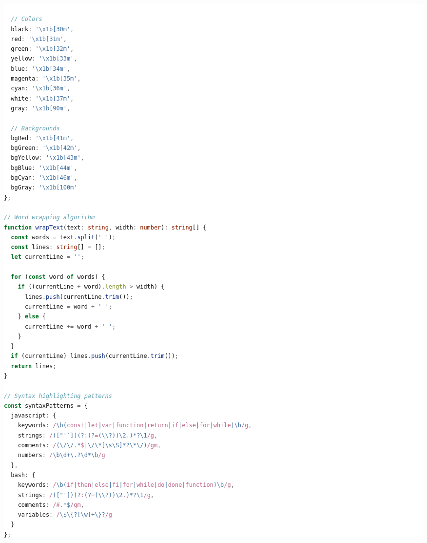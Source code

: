 ```typescript
  
  // Colors
  black: '\x1b[30m',
  red: '\x1b[31m',
  green: '\x1b[32m',
  yellow: '\x1b[33m',
  blue: '\x1b[34m',
  magenta: '\x1b[35m',
  cyan: '\x1b[36m',
  white: '\x1b[37m',
  gray: '\x1b[90m',
  
  // Backgrounds
  bgRed: '\x1b[41m',
  bgGreen: '\x1b[42m',
  bgYellow: '\x1b[43m',
  bgBlue: '\x1b[44m',
  bgCyan: '\x1b[46m',
  bgGray: '\x1b[100m'
};

// Word wrapping algorithm
function wrapText(text: string, width: number): string[] {
  const words = text.split(' ');
  const lines: string[] = [];
  let currentLine = '';
  
  for (const word of words) {
    if ((currentLine + word).length > width) {
      lines.push(currentLine.trim());
      currentLine = word + ' ';
    } else {
      currentLine += word + ' ';
    }
  }
  if (currentLine) lines.push(currentLine.trim());
  return lines;
}

// Syntax highlighting patterns
const syntaxPatterns = {
  javascript: {
    keywords: /\b(const|let|var|function|return|if|else|for|while)\b/g,
    strings: /(["'`])(?:(?=(\\?))\2.)*?\1/g,
    comments: /(\/\/.*$|\/\*[\s\S]*?\*\/)/gm,
    numbers: /\b\d+\.?\d*\b/g
  },
  bash: {
    keywords: /\b(if|then|else|fi|for|while|do|done|function)\b/g,
    strings: /(["'])(?:(?=(\\?))\2.)*?\1/g,
    comments: /#.*$/gm,
    variables: /\$\{?[\w]+\}?/g
  }
};
```
